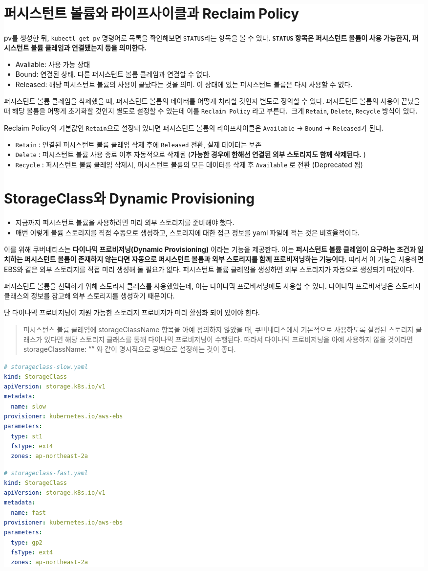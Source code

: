 # **퍼시스턴트 볼륨와 라이프사이클과 Reclaim Policy**

pv를 생성한 뒤, `kubectl get pv` 명령어로 목록을 확인해보면 `STATUS`라는 항목을 볼 수 있다. **`STATUS` 항목은 퍼시스턴트 볼륨이 사용 가능한지, 퍼시스턴트 볼륨 클레임과 연결됐는지 등을 의미한다.**

- Avaliable: 사용 가능 상태
- Bound: 연결된 상태. 다른 퍼시스턴트 볼륨 클레임과 연결할 수 없다.
- Released: 해당 퍼시스턴트 볼륨의 사용이 끝났다는 것을 의미. 이 상태에 있는 퍼시스턴트 볼륨은 다시 사용할 수 없다.

퍼시스턴트 볼륨 클레임을 삭제했을 때, 퍼시스턴트 볼륨의 데이터를 어떻게 처리할 것인지 별도로 정의할 수 있다. 퍼시트턴트 볼륨의 사용이 끝났을 때 해당 볼륨을 어떻게 초기화할 것인지 별도로 설정할 수 있는데 이를 `Reclaim Policy` 라고 부른다.  크게 `Retain`, `Delete`, `Recycle` 방식이 있다.

Reclaim Policy의 기본값인 `Retain`으로 설정돼 있다면 퍼시스턴트 볼륨의 라이프사이클은 `Available` → `Bound` → `Released`가 된다.

- `Retain` : 연결된 퍼시스턴트 볼륨 클레임 삭제 후에 `Released` 전환, 실제 데이터는 보존
- `Delete` : 퍼시스턴트 볼륨 사용 종료 이후 자동적으로 삭제됨 (**가능한 경우에 한해선 연결된 외부 스토리지도 함께 삭제된다.** )
- `Recycle` : 퍼시스턴트 볼륨 클레임 삭제시, 퍼시스턴트 볼륨의 모든 데이터를 삭제 후 `Available` 로 전환 (Deprecated 됨)

# **StorageClass와 Dynamic Provisioning**

- 지금까지 퍼시스턴트 볼륨을 사용하려면 미리 외부 스토리지를 준비해야 했다.
- 매번 이렇게 볼륨 스토리지를 직접 수동으로 생성하고, 스토리지에 대한 접근 정보를 yaml 파일에 적는 것은 비효율적이다.

이를 위해 쿠버네티스는 **다이나믹 프로비저닝(Dynamic Provisioning)** 이라는 기능을 제공한다. 이는 **퍼시스턴트 볼륨 클레임이 요구하는 조건과 일치하는 퍼시스턴트 볼륨이 존재하지 않는다면 자동으로 퍼시스턴트 볼륨과 외부 스토리지를 함께 프로비저닝하는 기능이다.** 따라서 이 기능을 사용하면 EBS와 같은 외부 스토리지를 직접 미리 생성해 둘 필요가 없다. 퍼시스턴트 볼륨 클레임을 생성하면 외부 스토리지가 자동으로 생성되기 때문이다.

퍼시스턴트 볼륨을 선택하기 위해 스토리지 클래스를 사용했었는데, 이는 다이나믹 프로비저닝에도 사용할 수 있다. 다이나믹 프로비저닝은 스토리지 클래스의 정보를 참고해 외부 스토리지를 생성하기 때문이다.

단 다이나믹 프로비저닝이 지원 가능한 스토리지 프로비저가 미리 활성화 되어 있어야 한다.

> 퍼시스턴스 볼륨 클레임에 storageClassName 항목을 아예 정의하지 않았을 때, 쿠버네티스에서 기본적으로 사용하도록 설정된 스토리지 클래스가 있다면 해당 스토리지 클래스를 통해 다이나믹 프로비저닝이 수행된다. 따라서 다이나믹 프로비저닝을 아예 사용하지 않을 것이라면 storageClassName: “” 와 같이 명시적으로 공백으로 설정하는 것이 좋다.
>

```yaml
# storageclass-slow.yaml
kind: StorageClass
apiVersion: storage.k8s.io/v1
metadata:
  name: slow
provisioner: kubernetes.io/aws-ebs
parameters:
  type: st1
  fsType: ext4
  zones: ap-northeast-2a
```

```yaml
# storageclass-fast.yaml
kind: StorageClass
apiVersion: storage.k8s.io/v1
metadata:
  name: fast
provisioner: kubernetes.io/aws-ebs
parameters:
  type: gp2
  fsType: ext4
  zones: ap-northeast-2a
```
